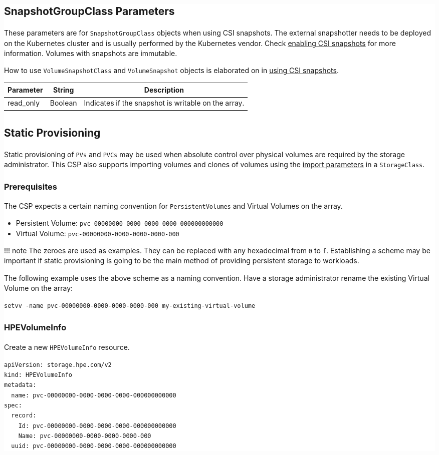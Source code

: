 
## SnapshotGroupClass Parameters

These parameters are for `SnapshotGroupClass` objects when using CSI snapshots. The external snapshotter needs to be deployed on the Kubernetes cluster and is usually performed by the Kubernetes vendor. Check [enabling CSI snapshots](../../csi_driver/using.md#enabling_csi_snapshots) for more information. Volumes with snapshots are immutable.

How to use `VolumeSnapshotClass` and `VolumeSnapshot` objects is elaborated on in [using CSI snapshots](../../csi_driver/using.md#using_csi_snapshots).

| Parameter | String  | Description |
| --------- | ------- | ----------- |
| read_only | Boolean | Indicates if the snapshot is writable on the array. |

## Static Provisioning

Static provisioning of `PVs` and `PVCs` may be used when absolute control over physical volumes are required by the storage administrator. This CSP also supports importing volumes and clones of volumes using the [import parameters](#import_parameters) in a `StorageClass`.

### Prerequisites

The CSP expects a certain naming convention for `PersistentVolumes` and Virtual Volumes on the array.

- Persistent Volume: `pvc-00000000-0000-0000-0000-000000000000`
- Virtual Volume: `pvc-00000000-0000-0000-0000-000`

!!! note
    The zeroes are used as examples. They can be replaced with any hexadecimal from `0` to `f`. Establishing a scheme may be important if static provisioning is going to be the main method of providing persistent storage to workloads.

The following example uses the above scheme as a naming convention. Have a storage administrator rename the existing Virtual Volume on the array:

```text
setvv -name pvc-00000000-0000-0000-0000-000 my-existing-virtual-volume
```

### HPEVolumeInfo

Create a new `HPEVolumeInfo` resource. 

```text
apiVersion: storage.hpe.com/v2
kind: HPEVolumeInfo
metadata:
  name: pvc-00000000-0000-0000-0000-000000000000
spec:
  record:
    Id: pvc-00000000-0000-0000-0000-000000000000
    Name: pvc-00000000-0000-0000-0000-000
  uuid: pvc-00000000-0000-0000-0000-000000000000
```

